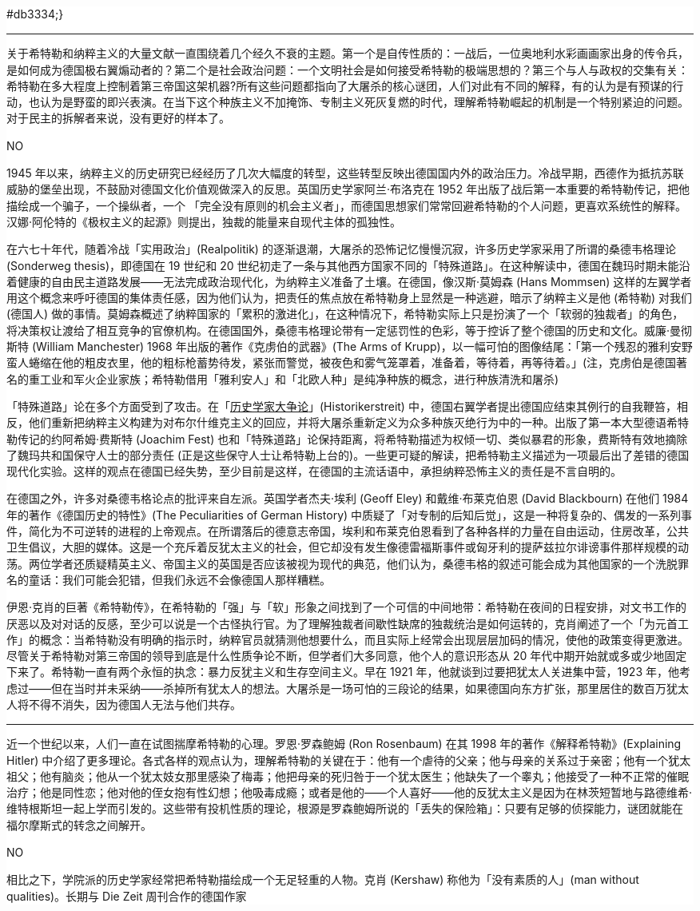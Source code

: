 #db3334;}</style><hr class="dotdotdot"/><p>关于希特勒和纳粹主义的大量文献一直围绕着几个经久不衰的主题。第一个是自传性质的：一战后，一位奥地利水彩画画家出身的传令兵，是如何成为德国极右翼煽动者的？第二个是社会政治问题：一个文明社会是如何接受希特勒的极端思想的？第三个与人与政权的交集有关：希特勒在多大程度上控制着第三帝国这架机器?所有这些问题都指向了大屠杀的核心谜团，人们对此有不同的解释，有的认为是有预谋的行动，也认为是野蛮的即兴表演。在当下这个种族主义不加掩饰、专制主义死灰复燃的时代，理解希特勒崛起的机制是一个特别紧迫的问题。对于民主的拆解者来说，没有更好的样本了。</p><div class="code-block code-block-1" style="margin: 8px 0; clear: both;"><div class="container ads_KbHEVhh8Rw"><div class="card card--blog post-sidebar"><div class="card-body"><div class="logo_ngcontent-kty-0"> </div><div class="iframe-blocker U6XAMK63Vh00WqvF2BacIQ"><div class="background-h60B"> </div><div class="WumZiPCS4MeMw4pxQ">  <ins class="adsbygoogle GQRYJ4ilqIfEmC2iS9UfdQ" data-ad-client="ca-pub-2392282512996260" data-ad-format="fluid" data-ad-layout="in-article" data-ad-slot="8142634852" data-full-width-responsive="false" style="display:block; text-align:center;"></ins>  </div></div></div><div class="card-footer"><div class="card-footer-wrapper" layout="row bottom-left"><div class="card-medium is-shownIfHover" self="right"> NO</div></div></div></div></div></div><p>1945 年以来，纳粹主义的历史研究已经经历了几次大幅度的转型，这些转型反映出德国国内外的政治压力。冷战早期，西德作为抵抗苏联威胁的堡垒出现，不鼓励对德国文化价值观做深入的反思。英国历史学家阿兰·布洛克在 1952 年出版了战后第一本重要的希特勒传记，把他描绘成一个骗子，一个操纵者，一个 「完全没有原则的机会主义者」，而德国思想家们常常回避希特勒的个人问题，更喜欢系统性的解释。汉娜·阿伦特的《极权主义的起源》则提出，独裁的能量来自现代主体的孤独性。</p><p>在六七十年代，随着冷战「实用政治」(Realpolitik) 的逐渐退潮，大屠杀的恐怖记忆慢慢沉寂，许多历史学家采用了所谓的桑德韦格理论 (Sonderweg thesis)，即德国在 19 世纪和 20 世纪初走了一条与其他西方国家不同的「特殊道路」。在这种解读中，德国在魏玛时期未能沿着健康的自由民主道路发展——无法完成政治现代化，为纳粹主义准备了土壤。在德国，像汉斯·莫姆森 (Hans Mommsen) 这样的左翼学者用这个概念来呼吁德国的集体责任感，因为他们认为，把责任的焦点放在希特勒身上显然是一种逃避，暗示了纳粹主义是他 (希特勒) 对我们 (德国人) 做的事情。莫姆森概述了纳粹国家的「累积的激进化」，在这种情况下，希特勒实际上只是扮演了一个「软弱的独裁者」的角色，将决策权让渡给了相互竞争的官僚机构。在德国国外，桑德韦格理论带有一定惩罚性的色彩，等于控诉了整个德国的历史和文化。威廉·曼彻斯特 (William Manchester) 1968 年出版的著作《克虏伯的武器》(The Arms of Krupp)，以一幅可怕的图像结尾：「第一个残忍的雅利安野蛮人蜷缩在他的粗皮衣里，他的粗标枪蓄势待发，紧张而警觉，被夜色和雾气笼罩着，准备着，等待着，再等待着。」(注，克虏伯是德国著名的重工业和军火企业家族；希特勒借用「雅利安人」和「北欧人种」是纯净种族的概念，进行种族清洗和屠杀)</p><p>「特殊道路」论在多个方面受到了攻击。在「<a href="https://en.wikipedia.org/wiki/Historikerstreit" rel="noopener noreferrer nofollow" target="_blank">历史学家大争论</a>」(Historikerstreit) 中，德国右翼学者提出德国应结束其例行的自我鞭笞，相反，他们重新把纳粹主义构建为对布尔什维克主义的回应，并将大屠杀重新定义为众多种族灭绝行为中的一种。出版了第一本大型德语希特勒传记的约阿希姆·费斯特 (Joachim Fest) 也和「特殊道路」论保持距离，将希特勒描述为权倾一切、类似暴君的形象，费斯特有效地摘除了魏玛共和国保守人士的部分责任 (正是这些保守人士让希特勒上台的)。一些更可疑的解读，把希特勒主义描述为一项最后出了差错的德国现代化实验。这样的观点在德国已经失势，至少目前是这样，在德国的主流话语中，承担纳粹恐怖主义的责任是不言自明的。</p><p>在德国之外，许多对桑德韦格论点的批评来自左派。英国学者杰夫·埃利 (Geoff Eley) 和戴维·布莱克伯恩 (David Blackbourn) 在他们 1984 年的著作《德国历史的特性》(The Peculiarities of German History) 中质疑了「对专制的后知后觉」，这是一种将复杂的、偶发的一系列事件，简化为不可逆转的进程的上帝观点。在所谓落后的德意志帝国，埃利和布莱克伯恩看到了各种各样的力量在自由运动，住房改革，公共卫生倡议，大胆的媒体。这是一个充斥着反犹太主义的社会，但它却没有发生像德雷福斯事件或匈牙利的提萨兹拉尔诽谤事件那样规模的动荡。两位学者还质疑精英主义、帝国主义的英国是否应该被视为现代的典范，他们认为，桑德韦格的叙述可能会成为其他国家的一个洗脱罪名的童话：我们可能会犯错，但我们永远不会像德国人那样糟糕。</p><p>伊恩·克肖的巨著《希特勒传》，在希特勒的「强」与「软」形象之间找到了一个可信的中间地带：希特勒在夜间的日程安排，对文书工作的厌恶以及对对话的反感，至少可以说是一个古怪执行官。为了理解独裁者间歇性缺席的独裁统治是如何运转的，<span class="markup--p">克肖阐述了一个「为元首工作」的概念：当希特勒没有明确的指示时，纳粹官员就猜测他想要什么，而且实际上经常会出现层层加码的情况，使他的政策变得更激进。</span>尽管关于希特勒对第三帝国的领导到底是什么性质争论不断，但学者们大多同意，他个人的意识形态从 20 年代中期开始就或多或少地固定下来了。希特勒一直有两个永恒的执念：暴力反犹主义和生存空间主义。早在 1921 年，他就谈到过要把犹太人关进集中营，1923 年，他考虑过——但在当时并未采纳——杀掉所有犹太人的想法。大屠杀是一场可怕的三段论的结果，如果德国向东方扩张，那里居住的数百万犹太人将不得不消失，因为德国人无法与他们共存。</p><hr class="dotdotdot"/><p>近一个世纪以来，人们一直在试图揣摩希特勒的心理。罗恩·罗森鲍姆 (Ron Rosenbaum) 在其 1998 年的著作《解释希特勒》(Explaining Hitler) 中介绍了更多理论。各式各样的观点认为，理解希特勒的关键在于：他有一个虐待的父亲；他与母亲的关系过于亲密；他有一个犹太祖父；他有脑炎；他从一个犹太妓女那里感染了梅毒；他把母亲的死归咎于一个犹太医生；他缺失了一个睾丸；他接受了一种不正常的催眠治疗；他是同性恋；他对他的侄女抱有性幻想；他吸毒成瘾；或者是他的——个人喜好——他的反犹太主义是因为在林茨短暂地与路德维希·维特根斯坦一起上学而引发的。这些带有投机性质的理论，根源是罗森鲍姆所说的「丢失的保险箱」：只要有足够的侦探能力，谜团就能在福尔摩斯式的转念之间解开。</p><div class="code-block code-block-1" style="margin: 8px 0; clear: both;"><div class="container ads_KbHEVhh8Rw"><div class="card card--blog post-sidebar"><div class="card-body"><div class="logo_ngcontent-kty-0"> </div><div class="iframe-blocker U6XAMK63Vh00WqvF2BacIQ"><div class="background-h60B"> </div><div class="WumZiPCS4MeMw4pxQ">  <ins class="adsbygoogle GQRYJ4ilqIfEmC2iS9UfdQ" data-ad-client="ca-pub-2392282512996260" data-ad-format="fluid" data-ad-layout="in-article" data-ad-slot="8142634852" data-full-width-responsive="false" style="display:block; text-align:center;"></ins>  </div></div></div><div class="card-footer"><div class="card-footer-wrapper" layout="row bottom-left"><div class="card-medium is-shownIfHover" self="right"> NO</div></div></div></div></div></div><p>相比之下，学院派的历史学家经常把希特勒描绘成一个无足轻重的人物。克肖 (Kershaw) 称他为「没有素质的人」(man without qualities)。长期与 Die Zeit 周刊合作的德国作家